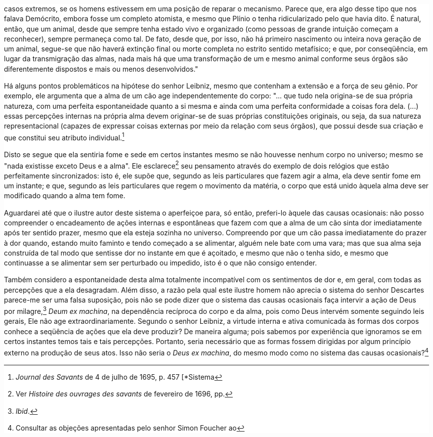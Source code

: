 casos extremos, se os homens estivessem em uma posição de reparar o
mecanismo. Parece que, era algo desse tipo que nos falava Demócrito,
embora fosse um completo atomista, e mesmo que Plínio o tenha
ridicularizado pelo que havia dito. É natural, então, que um animal,
desde que sempre tenha estado vivo e organizado (como pessoas de grande
intuição começam a reconhecer), sempre permaneça como tal. De fato,
desde que, por isso, não há primeiro nascimento ou inteira nova geração
de um animal, segue-se que não haverá extinção final ou morte completa
no estrito sentido metafísico; e que, por conseqüência, em lugar da
transmigração das almas, nada mais há que uma transformação de um e
mesmo animal conforme seus órgãos são diferentemente dispostos e mais ou
menos desenvolvidos."

Há alguns pontos problemáticos na hipótese do senhor Leibniz, mesmo que
contenham a extensão e a força de seu gênio. Por exemplo, ele argumenta
que a alma de um cão age independentemente do corpo: "\... que tudo nela
origina-se de sua própria natureza, com uma perfeita espontaneidade
quanto a si mesma e ainda com uma perfeita conformidade a coisas fora
dela. (\...) essas percepções internas na própria alma devem originar-se
de suas próprias constituições originais, ou seja, da sua natureza
representacional (capazes de expressar coisas externas por meio da
relação com seus órgãos), que possui desde sua criação e que constitui
seu atributo individual.[^9]

Disto se segue que ela sentiria fome e sede em certos instantes mesmo se
não houvesse nenhum corpo no universo; mesmo se "nada existisse exceto
Deus e a alma". Ele esclarece[^10] seu pensamento através do exemplo de
dois relógios que estão perfeitamente sincronizados: isto é, ele supõe
que, segundo as leis particulares que fazem agir a alma, ela deve sentir
fome em um instante; e que, segundo as leis particulares que regem o
movimento da matéria, o corpo que está unido àquela alma deve ser
modificado quando a alma tem fome.

Aguardarei até que o ilustre autor deste sistema o aperfeiçoe para, só
então, preferi-lo àquele das causas ocasionais: não posso compreender o
encadeamento de ações internas e espontâneas que fazem com que a alma de
um cão sinta dor imediatamente após ter sentido prazer, mesmo que ela
esteja sozinha no universo. Compreendo por que um cão passa
imediatamente do prazer à dor quando, estando muito faminto e tendo
começado a se alimentar, alguém nele bate com uma vara; mas que sua alma
seja construída de tal modo que sentisse dor no instante em que é
açoitado, e mesmo que não o tenha sido, e mesmo que continuasse a se
alimentar sem ser perturbado ou impedido, isto é o que não consigo
entender.

Também considero a espontaneidade desta alma totalmente incompatível com
os sentimentos de dor e, em geral, com todas as percepções que a ela
desagradam. Além disso, a razão pela qual este ilustre homem não aprecia
o sistema do senhor Descartes parece-me ser uma falsa suposição, pois
não se pode dizer que o sistema das causas ocasionais faça intervir a
ação de Deus por milagre,[^11] *Deum ex machina*, na dependência
recíproca do corpo e da alma, pois como Deus intervém somente seguindo
leis gerais, Ele não age extraordinariamente. Segundo o senhor Leibniz,
a virtude interna e ativa comunicada às formas dos corpos conhece a
seqüência de ações que ela deve produzir? De maneira alguma; pois
sabemos por experiência que ignoramos se em certos instantes temos tais
e tais percepções. Portanto, seria necessário que as formas fossem
dirigidas por algum princípio externo na produção de seus atos. Isso não
seria o *Deus ex machina*, do mesmo modo como no sistema das causas
ocasionais?[^12]


[^1]: Ver texto publicado no *Journal des Savants* de 27 de junho de
[^2]: *Journal des Savants*, p. 446 \[*Sistema Novo da Natureza* §3\]
[^3]: Cf. p. 447 \[*Sistema Novo da Natureza* §4\]
[^4]: *Journal des Savants* p. 448, 450 \[*Sistema Novo da Natureza* §§
[^5]: N. Bernier em sua Relation des gentils de lIndoustan p. 200 ss,
[^6]: Ovos de galinha eclodem quando colocados em fornos aquecidos. Esta
[^7]: Pode-se matar vários tipos de animais colocando-os em um forno
[^8]: *Journal des Savants* de 27 de junho de 1695, p. 449 \[*Sistema
[^9]: *Journal des Savants* de 4 de julho de 1695, p. 457 \[*Sistema
[^10]: Ver *Histoire des ouvrages des savants* de fevereiro de 1696, pp.
[^11]: *Ibid*.
[^12]: Consultar as objeções apresentadas pelo senhor Simon Foucher ao
[^13]: Convenções: M = Monadologia (por seção), SN = Sistema Novo da